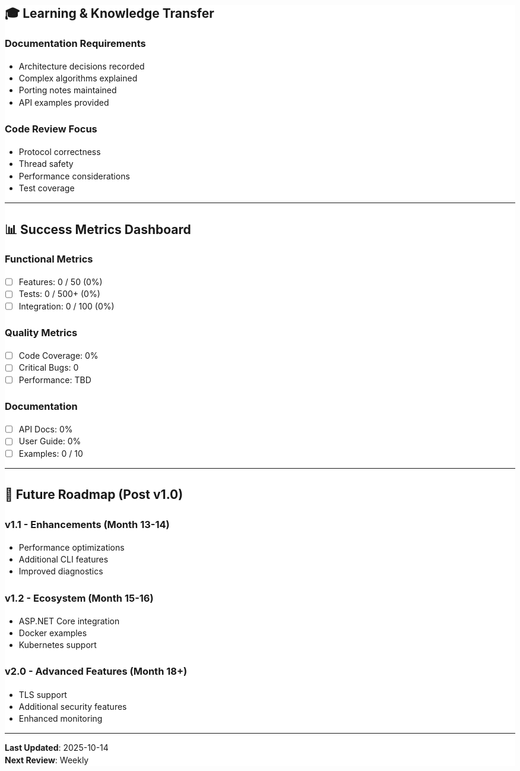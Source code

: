 
## 🎓 Learning & Knowledge Transfer

### Documentation Requirements
- Architecture decisions recorded
- Complex algorithms explained
- Porting notes maintained
- API examples provided

### Code Review Focus
- Protocol correctness
- Thread safety
- Performance considerations
- Test coverage

---

## 📊 Success Metrics Dashboard

### Functional Metrics
- [ ] Features: 0 / 50 (0%)
- [ ] Tests: 0 / 500+ (0%)
- [ ] Integration: 0 / 100 (0%)

### Quality Metrics
- [ ] Code Coverage: 0%
- [ ] Critical Bugs: 0
- [ ] Performance: TBD

### Documentation
- [ ] API Docs: 0%
- [ ] User Guide: 0%
- [ ] Examples: 0 / 10

---

## 🔮 Future Roadmap (Post v1.0)

### v1.1 - Enhancements (Month 13-14)
- Performance optimizations
- Additional CLI features
- Improved diagnostics

### v1.2 - Ecosystem (Month 15-16)
- ASP.NET Core integration
- Docker examples
- Kubernetes support

### v2.0 - Advanced Features (Month 18+)
- TLS support
- Additional security features
- Enhanced monitoring

---

**Last Updated**: 2025-10-14  
**Next Review**: Weekly
